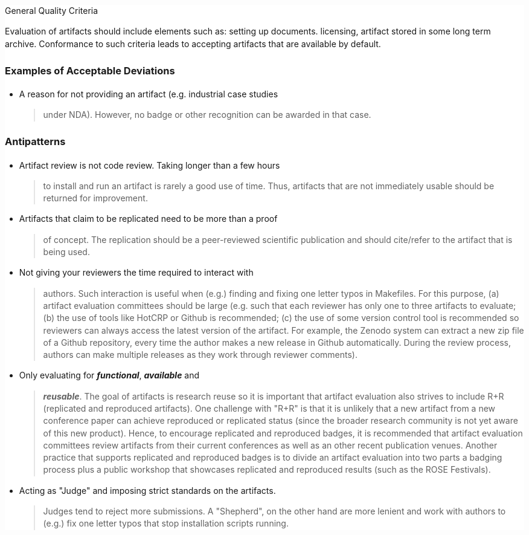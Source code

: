 General Quality Criteria

Evaluation of artifacts should include elements such as: setting up
documents. licensing, artifact stored in some long term archive.
Conformance to such criteria leads to accepting artifacts that are
available by default.

### Examples of Acceptable Deviations

-   A reason for not providing an artifact (e.g. industrial case studies
    > under NDA). However, no badge or other recognition can be awarded
    > in that case.

### Antipatterns

-   Artifact review is not code review. Taking longer than a few hours
    > to install and run an artifact is rarely a good use of time. Thus,
    > artifacts that are not immediately usable should be returned for
    > improvement.

-   Artifacts that claim to be replicated need to be more than a proof
    > of concept. The replication should be a peer-reviewed scientific
    > publication and should cite/refer to the artifact that is being
    > used.

-   Not giving your reviewers the time required to interact with
    > authors. Such interaction is useful when (e.g.) finding and fixing
    > one letter typos in Makefiles. For this purpose, (a) artifact
    > evaluation committees should be large (e.g. such that each
    > reviewer has only one to three artifacts to evaluate; (b) the use
    > of tools like HotCRP or Github is recommended; (c) the use of some
    > version control tool is recommended so reviewers can always access
    > the latest version of the artifact. For example, the Zenodo system
    > can extract a new zip file of a Github repository, every time the
    > author makes a new release in Github automatically. During the
    > review process, authors can make multiple releases as they work
    > through reviewer comments).

-   Only evaluating for ***functional***, ***available*** and
    > ***reusable***. The goal of artifacts is research reuse so it is
    > important that artifact evaluation also strives to include R+R
    > (replicated and reproduced artifacts). One challenge with "R+R" is
    > that it is unlikely that a new artifact from a new conference
    > paper can achieve reproduced or replicated status (since the
    > broader research community is not yet aware of this new product).
    > Hence, to encourage replicated and reproduced badges, it is
    > recommended that artifact evaluation committees review artifacts
    > from their current conferences as well as an other recent
    > publication venues. Another practice that supports replicated and
    > reproduced badges is to divide an artifact evaluation into two
    > parts a badging process plus a public workshop that showcases
    > replicated and reproduced results (such as the ROSE Festivals).

-   Acting as "Judge" and imposing strict standards on the artifacts.
    > Judges tend to reject more submissions. A "Shepherd", on the other
    > hand are more lenient and work with authors to (e.g.) fix one
    > letter typos that stop installation scripts running.
